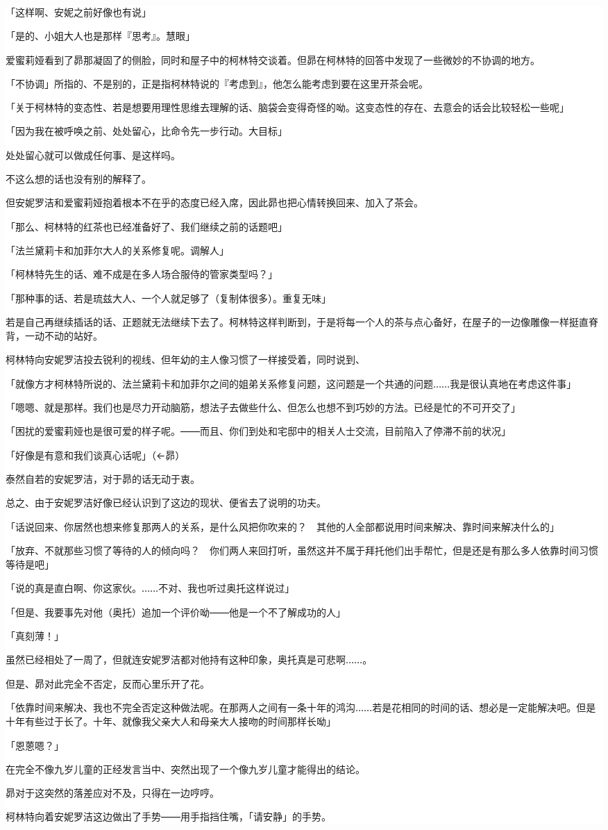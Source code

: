 「这样啊、安妮之前好像也有说」

「是的、小姐大人也是那样『思考』。慧眼」

爱蜜莉娅看到了昴那凝固了的侧脸，同时和屋子中的柯林特交谈着。但昴在柯林特的回答中发现了一些微妙的不协调的地方。

「不协调」所指的、不是别的，正是指柯林特说的『考虑到』，他怎么能考虑到要在这里开茶会呢。

「关于柯林特的变态性、若是想要用理性思维去理解的话、脑袋会变得奇怪的呦。这变态性的存在、去意会的话会比较轻松一些呢」

「因为我在被呼唤之前、处处留心，比命令先一步行动。大目标」

处处留心就可以做成任何事、是这样吗。

不这么想的话也没有别的解释了。

但安妮罗洁和爱蜜莉娅抱着根本不在乎的态度已经入席，因此昴也把心情转换回来、加入了茶会。

「那么、柯林特的红茶也已经准备好了、我们继续之前的话题吧」

「法兰黛莉卡和加菲尔大人的关系修复呢。调解人」

「柯林特先生的话、难不成是在多人场合服侍的管家类型吗？」

「那种事的话、若是琉兹大人、一个人就足够了（复制体很多）。重复无味」

若是自己再继续插话的话、正题就无法继续下去了。柯林特这样判断到，于是将每一个人的茶与点心备好，在屋子的一边像雕像一样挺直脊背，一动不动的站好。

柯林特向安妮罗洁投去锐利的视线、但年幼的主人像习惯了一样接受着，同时说到、

「就像方才柯林特所说的、法兰黛莉卡和加菲尔之间的姐弟关系修复问题，这问题是一个共通的问题……我是很认真地在考虑这件事」

「嗯嗯、就是那样。我们也是尽力开动脑筋，想法子去做些什么、但怎么也想不到巧妙的方法。已经是忙的不可开交了」

「困扰的爱蜜莉娅也是很可爱的样子呢。――而且、你们到处和宅邸中的相关人士交流，目前陷入了停滞不前的状况」

「好像是有意和我们谈真心话呢」（←昴）

泰然自若的安妮罗洁，对于昴的话无动于衷。

总之、由于安妮罗洁好像已经认识到了这边的现状、便省去了说明的功夫。

「话说回来、你居然也想来修复那两人的关系，是什么风把你吹来的？　其他的人全部都说用时间来解决、靠时间来解决什么的」

「放弃、不就那些习惯了等待的人的倾向吗？　你们两人来回打听，虽然这并不属于拜托他们出手帮忙，但是还是有那么多人依靠时间习惯等待是吧」

「说的真是直白啊、你这家伙。……不对、我也听过奥托这样说过」

「但是、我要事先对他（奥托）追加一个评价呦——他是一个不了解成功的人」

「真刻薄！」

虽然已经相处了一周了，但就连安妮罗洁都对他持有这种印象，奥托真是可悲啊……。

但是、昴对此完全不否定，反而心里乐开了花。

「依靠时间来解决、我也不完全否定这种做法呢。在那两人之间有一条十年的鸿沟……若是花相同的时间的话、想必是一定能解决吧。但是十年有些过于长了。十年、就像我父亲大人和母亲大人接吻的时间那样长呦」

「恩蒽嗯？」

在完全不像九岁儿童的正经发言当中、突然出现了一个像九岁儿童才能得出的结论。

昴对于这突然的落差应对不及，只得在一边哼哼。

柯林特向着安妮罗洁这边做出了手势——用手指挡住嘴，「请安静」的手势。

